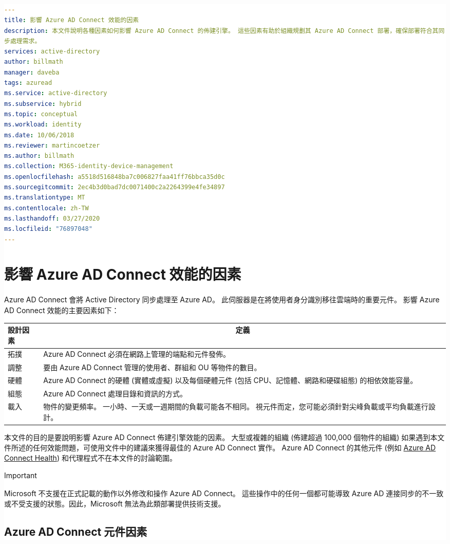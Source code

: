 ```yaml
---
title: 影響 Azure AD Connect 效能的因素
description: 本文件說明各種因素如何影響 Azure AD Connect 的佈建引擎。 這些因素有助於組織規劃其 Azure AD Connect 部署，確保部署符合其同步處理需求。
services: active-directory
author: billmath
manager: daveba
tags: azuread
ms.service: active-directory
ms.subservice: hybrid
ms.topic: conceptual
ms.workload: identity
ms.date: 10/06/2018
ms.reviewer: martincoetzer
ms.author: billmath
ms.collection: M365-identity-device-management
ms.openlocfilehash: a5518d516848ba7c006827faa41ff76bbca35d0c
ms.sourcegitcommit: 2ec4b3d0bad7dc0071400c2a2264399e4fe34897
ms.translationtype: MT
ms.contentlocale: zh-TW
ms.lasthandoff: 03/27/2020
ms.locfileid: "76897048"
---
```

# <a name="factors-influencing-the-performance-of-azure-ad-connect"></a>影響 Azure AD Connect 效能的因素

Azure AD Connect 會將 Active Directory 同步處理至 Azure AD。 此伺服器是在將使用者身分識別移往雲端時的重要元件。 影響 Azure AD Connect 效能的主要因素如下：

| **設計因素**| **定義** |
|:-|-|
| 拓撲| Azure AD Connect 必須在網路上管理的端點和元件發佈。 |
| 調整| 要由 Azure AD Connect 管理的使用者、群組和 OU 等物件的數目。 |
| 硬體| Azure AD Connect 的硬體 (實體或虛擬) 以及每個硬體元件 (包括 CPU、記憶體、網路和硬碟組態) 的相依效能容量。 |
| 組態| Azure AD Connect 處理目錄和資訊的方式。 |
| 載入| 物件的變更頻率。 一小時、一天或一週期間的負載可能各不相同。 視元件而定，您可能必須針對尖峰負載或平均負載進行設計。 |

本文件的目的是要說明影響 Azure AD Connect 佈建引擎效能的因素。 大型或複雜的組織 (佈建超過 100,000 個物件的組織) 如果遇到本文件所述的任何效能問題，可使用文件中的建議來獲得最佳的 Azure AD Connect 實作。 Azure AD Connect 的其他元件 (例如 [Azure AD Connect Health](how-to-connect-health-agent-install.md)) 和代理程式不在本文件的討論範圍。

> [!IMPORTANT]
> Microsoft 不支援在正式記載的動作以外修改和操作 Azure AD Connect。 這些操作中的任何一個都可能導致 Azure AD 連接同步的不一致或不受支援的狀態。因此，Microsoft 無法為此類部署提供技術支援。

## <a name="azure-ad-connect-component-factors"></a>Azure AD Connect 元件因素
